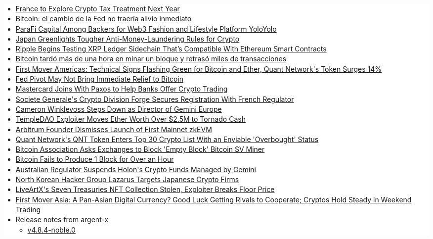   - [France to Explore Crypto Tax Treatment Next Year](https://www.coindesk.com/policy/2022/10/17/france-to-explore-crypto-tax-treatment-next-year/?utm_medium=referral&utm_source=rss&utm_campaign=headlines)
  - [Bitcoin: el cambio de la Fed no traería alivio inmediato](https://www.coindesk.com/markets/2022/10/17/bitcoin-el-cambio-de-la-fed-no-traeria-alivio-inmediato/?utm_medium=referral&utm_source=rss&utm_campaign=headlines)
  - [ParaFi Capital Among Backers for Web3 Fashion and Lifestyle Platform YoloYolo](https://www.coindesk.com/business/2022/10/17/parafi-capital-among-backers-for-web3-fashion-and-lifestyle-platform-yoloyolo/?utm_medium=referral&utm_source=rss&utm_campaign=headlines)
  - [Japan Greenlights Tougher Anti-Money-Laundering Rules for Crypto](https://www.coindesk.com/policy/2022/10/17/japan-greenlights-tougher-aml-rules-for-crypto/?utm_medium=referral&utm_source=rss&utm_campaign=headlines)
  - [Ripple Begins Testing XRP Ledger Sidechain That’s Compatible With Ethereum Smart Contracts](https://www.coindesk.com/tech/2022/10/17/ripple-begins-testing-xrp-ledger-sidechain-thats-compatible-with-ethereum-smart-contracts/?utm_medium=referral&utm_source=rss&utm_campaign=headlines)
  - [Bitcoin tardó más de una hora en minar un bloque y retrasó miles de transacciones](https://www.coindesk.com/business/2022/10/17/bitcoin-tardo-mas-de-una-hora-en-minar-un-bloque-y-retraso-miles-de-transacciones/?utm_medium=referral&utm_source=rss&utm_campaign=headlines)
  - [First Mover Americas: Technical Signs Flashing Green for Bitcoin and Ether, Quant Network's Token Surges 14%](https://www.coindesk.com/markets/2022/10/17/first-mover-americas-technical-signs-flashing-green-for-bitcoin-and-ether-quant-networks-token-surges-14/?utm_medium=referral&utm_source=rss&utm_campaign=headlines)
  - [Fed Pivot May Not Bring Immediate Relief to Bitcoin](https://www.coindesk.com/markets/2022/10/17/fed-pivot-may-not-bring-immediate-relief-to-bitcoin/?utm_medium=referral&utm_source=rss&utm_campaign=headlines)
  - [Mastercard Joins With Paxos to Help Banks Offer Crypto Trading](https://www.coindesk.com/business/2022/10/17/mastercard-joins-hands-with-paxos-to-enhance-crypto-trading-services-report/?utm_medium=referral&utm_source=rss&utm_campaign=headlines)
  - [Societe Generale's Crypto Division Forge Secures Registration With French Regulator](https://www.coindesk.com/business/2022/10/17/societe-generales-crypto-division-forge-secures-registration-with-french-regulator/?utm_medium=referral&utm_source=rss&utm_campaign=headlines)
  - [Cameron Winklevoss Steps Down as Director of Gemini Europe](https://www.coindesk.com/business/2022/10/17/cameron-winklevoss-steps-down-as-director-of-gemini-europe/?utm_medium=referral&utm_source=rss&utm_campaign=headlines)
  - [TempleDAO Exploiter Moves Ether Worth Over $2.5M to Tornado Cash](https://www.coindesk.com/tech/2022/10/17/templedao-exploiter-moves-ether-worth-over-25m-to-tornado-cash/?utm_medium=referral&utm_source=rss&utm_campaign=headlines)
  - [Arbitrum Founder Dismisses Launch of First Mainnet zkEVM](https://www.coindesk.com/business/2022/10/17/arbitrum-founder-dismisses-launch-of-first-mainnet-zkevm/?utm_medium=referral&utm_source=rss&utm_campaign=headlines)
  - [Quant Network's QNT Token Enters Top 30 Crypto List With an Enviable 'Overbought' Status](https://www.coindesk.com/markets/2022/10/17/quant-networks-qnt-token-enters-top-30-crypto-list-with-an-envious-overbought-status/?utm_medium=referral&utm_source=rss&utm_campaign=headlines)
  - [Bitcoin Association Asks Exchanges to Block 'Empty Block' Bitcoin SV Miner](https://www.coindesk.com/business/2022/10/17/bitcoin-association-asks-exchanges-to-block-empty-block-bitcoin-sv-miner/?utm_medium=referral&utm_source=rss&utm_campaign=headlines)
  - [Bitcoin Fails to Produce 1 Block for Over an Hour](https://www.coindesk.com/business/2022/10/17/bitcoin-fails-to-produce-1-block-for-over-an-hour/?utm_medium=referral&utm_source=rss&utm_campaign=headlines)
  - [Australian Regulator Suspends Holon's Crypto Funds Managed by Gemini](https://www.coindesk.com/policy/2022/10/17/australian-regulator-suspends-holons-crypto-funds-managed-by-gemini/?utm_medium=referral&utm_source=rss&utm_campaign=headlines)
  - [North Korean Hacker Group Lazarus Targets Japanese Crypto Firms](https://www.coindesk.com/business/2022/10/17/north-korean-hacker-group-lazarus-targets-japanese-crypto-firms/?utm_medium=referral&utm_source=rss&utm_campaign=headlines)
  - [LiveArtX's Seven Treasuries NFT Collection Stolen, Exploiter Breaks Floor Price](https://www.coindesk.com/tech/2022/10/17/liveartxs-seven-treasuries-nft-collection-stolen-exploiter-breaks-floor-price/?utm_medium=referral&utm_source=rss&utm_campaign=headlines)
  - [First Mover Asia: A Pan-Asian Digital Currency? Good Luck Getting Rivals to Cooperate; Cryptos Hold Steady in Weekend Trading](https://www.coindesk.com/markets/2022/10/17/first-mover-asia-a-pan-asian-digital-currency-good-luck-getting-rivals-to-cooperate-cryptos-hold-steady-in-weekend-trading/?utm_medium=referral&utm_source=rss&utm_campaign=headlines)
- Release notes from argent-x
  - [v4.8.4-noble.0](https://github.com/argentlabs/argent-x/releases/tag/v4.8.4-noble.0)